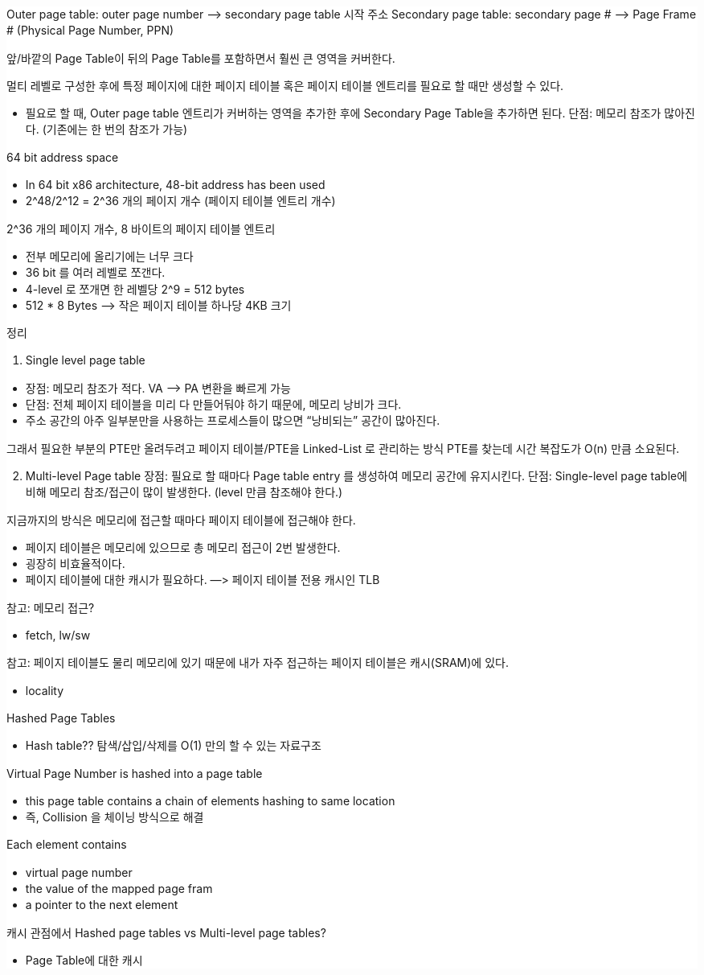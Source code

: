 Outer page table: outer page number —> secondary page table 시작 주소
Secondary page table: secondary page # —> Page Frame # (Physical Page Number, PPN)

앞/바깥의 Page Table이 뒤의 Page Table를 포함하면서 훨씬 큰 영역을 커버한다.

멀티 레벨로 구성한 후에 특정 페이지에 대한 페이지 테이블 혹은 페이지 테이블 엔트리를 필요로 할 때만 생성할 수 있다.
- 필요로 할 때, Outer page table 엔트리가 커버하는 영역을 추가한 후에 Secondary Page Table을 추가하면 된다.
단점: 메모리 참조가 많아진다. (기존에는 한 번의 참조가 가능)

64 bit address space
- In 64 bit x86 architecture, 48-bit address has been used
- 2^48/2^12 = 2^36 개의 페이지 개수 (페이지 테이블 엔트리 개수)


2^36 개의 페이지 개수, 8 바이트의 페이지 테이블 엔트리
- 전부 메모리에 올리기에는 너무 크다
- 36 bit 를 여러 레벨로 쪼갠다.
- 4-level 로 쪼개면 한 레벨당 2^9 = 512 bytes
- 512 * 8 Bytes —> 작은 페이지 테이블 하나당 4KB 크기

정리
1. Single level page table
- 장점: 메모리 참조가 적다. VA —> PA 변환을 빠르게 가능
- 단점: 전체 페이지 테이블을 미리 다 만들어둬야 하기 때문에, 메모리 낭비가 크다.
- 주소 공간의 아주 일부분만을 사용하는 프로세스들이 많으면 “낭비되는” 공간이 많아진다.

그래서 필요한 부분의 PTE만 올려두려고 페이지 테이블/PTE을 Linked-List 로 관리하는 방식
PTE를 찾는데 시간 복잡도가 O(n) 만큼 소요된다.

2. Multi-level Page table
장점: 필요로 할 때마다 Page table entry 를 생성하여 메모리 공간에 유지시킨다.
단점: Single-level page table에 비해 메모리 참조/접근이 많이 발생한다. (level 만큼 참조해야 한다.)

지금까지의 방식은 메모리에 접근할 때마다 페이지 테이블에 접근해야 한다.
- 페이지 테이블은 메모리에 있으므로 총 메모리 접근이 2번 발생한다.
- 굉장히 비효율적이다.
- 페이지 테이블에 대한 캐시가 필요하다. 
—> 페이지 테이블 전용 캐시인 TLB

참고: 메모리 접근?
- fetch, lw/sw

참고: 페이지 테이블도 물리 메모리에 있기 때문에 내가 자주 접근하는 페이지 테이블은 캐시(SRAM)에 있다.
- locality

Hashed Page Tables
- Hash table?? 탐색/삽입/삭제를 O(1) 만의 할 수 있는 자료구조

Virtual Page Number is hashed into a page table
- this page table contains a chain of elements hashing to same location
- 즉, Collision 을 체이닝 방식으로 해결

Each element contains
- virtual page number
- the value of the mapped page fram
- a pointer to the next element

캐시 관점에서 Hashed page tables vs Multi-level page tables?
- Page Table에 대한 캐시
